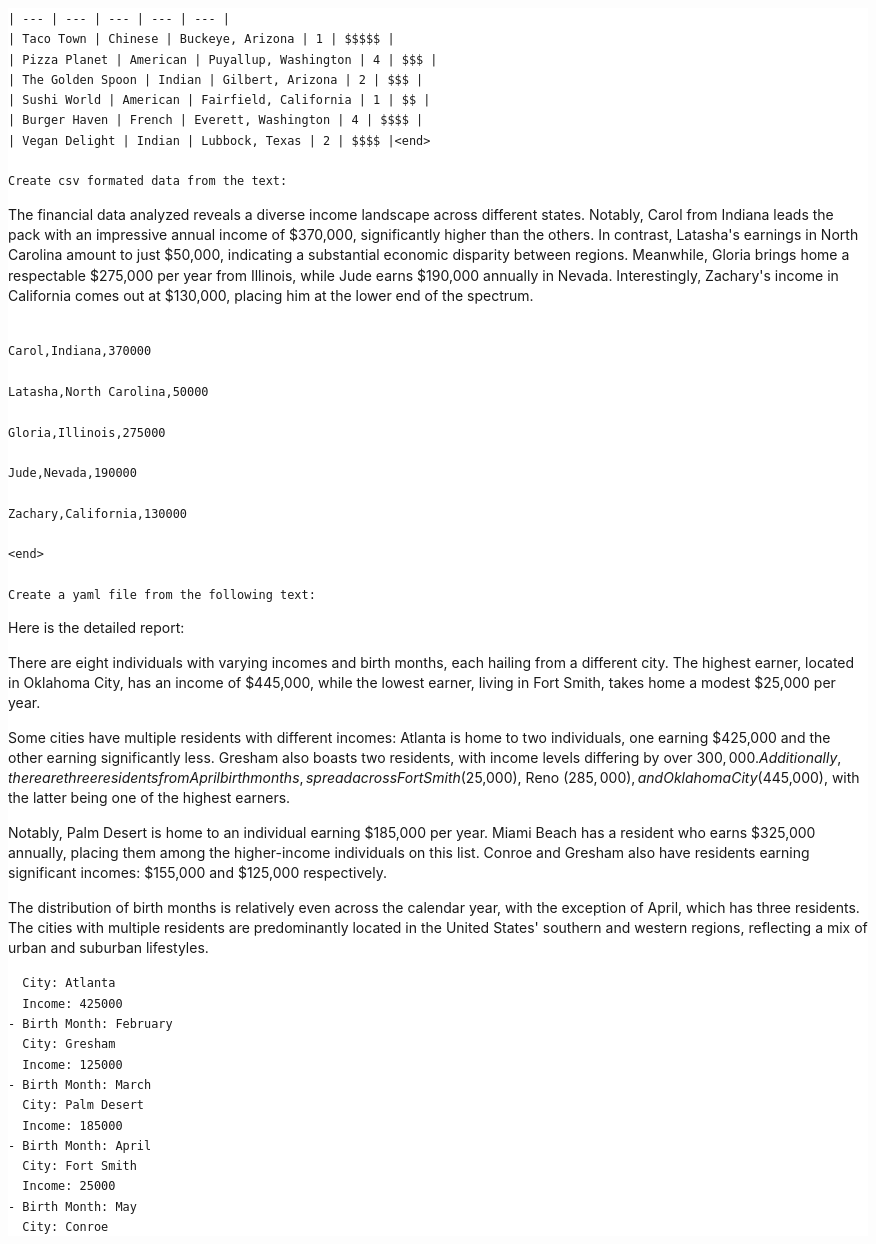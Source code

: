 ```<start>| Restaurant Name | Cuisine | Location | Rating | Price Range |
| --- | --- | --- | --- | --- |
| Taco Town | Chinese | Buckeye, Arizona | 1 | $$$$$ |
| Pizza Planet | American | Puyallup, Washington | 4 | $$$ |
| The Golden Spoon | Indian | Gilbert, Arizona | 2 | $$$ |
| Sushi World | American | Fairfield, California | 1 | $$ |
| Burger Haven | French | Everett, Washington | 4 | $$$$ |
| Vegan Delight | Indian | Lubbock, Texas | 2 | $$$$ |<end>

Create csv formated data from the text:
```
The financial data analyzed reveals a diverse income landscape across different states. Notably, Carol from Indiana leads the pack with an impressive annual income of $370,000, significantly higher than the others. In contrast, Latasha's earnings in North Carolina amount to just $50,000, indicating a substantial economic disparity between regions. Meanwhile, Gloria brings home a respectable $275,000 per year from Illinois, while Jude earns $190,000 annually in Nevada. Interestingly, Zachary's income in California comes out at $130,000, placing him at the lower end of the spectrum.
```<start>Name,State,Income

Carol,Indiana,370000

Latasha,North Carolina,50000

Gloria,Illinois,275000

Jude,Nevada,190000

Zachary,California,130000

<end>

Create a yaml file from the following text:
```
Here is the detailed report:

There are eight individuals with varying incomes and birth months, each hailing from a different city. The highest earner, located in Oklahoma City, has an income of $445,000, while the lowest earner, living in Fort Smith, takes home a modest $25,000 per year.

Some cities have multiple residents with different incomes: Atlanta is home to two individuals, one earning $425,000 and the other earning significantly less. Gresham also boasts two residents, with income levels differing by over $300,000. Additionally, there are three residents from April birth months, spread across Fort Smith ($25,000), Reno ($285,000), and Oklahoma City ($445,000), with the latter being one of the highest earners.

Notably, Palm Desert is home to an individual earning $185,000 per year. Miami Beach has a resident who earns $325,000 annually, placing them among the higher-income individuals on this list. Conroe and Gresham also have residents earning significant incomes: $155,000 and $125,000 respectively.

The distribution of birth months is relatively even across the calendar year, with the exception of April, which has three residents. The cities with multiple residents are predominantly located in the United States' southern and western regions, reflecting a mix of urban and suburban lifestyles.
```<start>- Birth Month: October
  City: Atlanta
  Income: 425000
- Birth Month: February
  City: Gresham
  Income: 125000
- Birth Month: March
  City: Palm Desert
  Income: 185000
- Birth Month: April
  City: Fort Smith
  Income: 25000
- Birth Month: May
  City: Conroe
```
